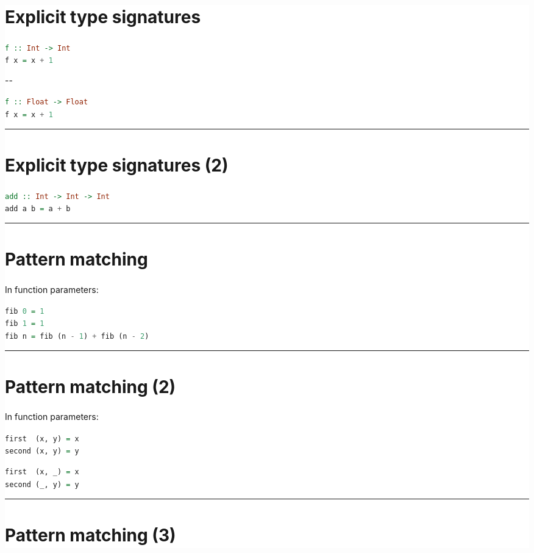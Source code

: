 # Explicit type signatures

```haskell
f :: Int -> Int
f x = x + 1
```
--

```haskell
f :: Float -> Float
f x = x + 1
```

---

# Explicit type signatures (2)

```haskell
add :: Int -> Int -> Int
add a b = a + b
```

---

# Pattern matching

In function parameters:

```haskell
fib 0 = 1
fib 1 = 1
fib n = fib (n - 1) + fib (n - 2)
```

---

# Pattern matching (2)

In function parameters:

```haskell
first  (x, y) = x
second (x, y) = y
```

```haskell
first  (x, _) = x
second (_, y) = y
```

---

# Pattern matching (3)
